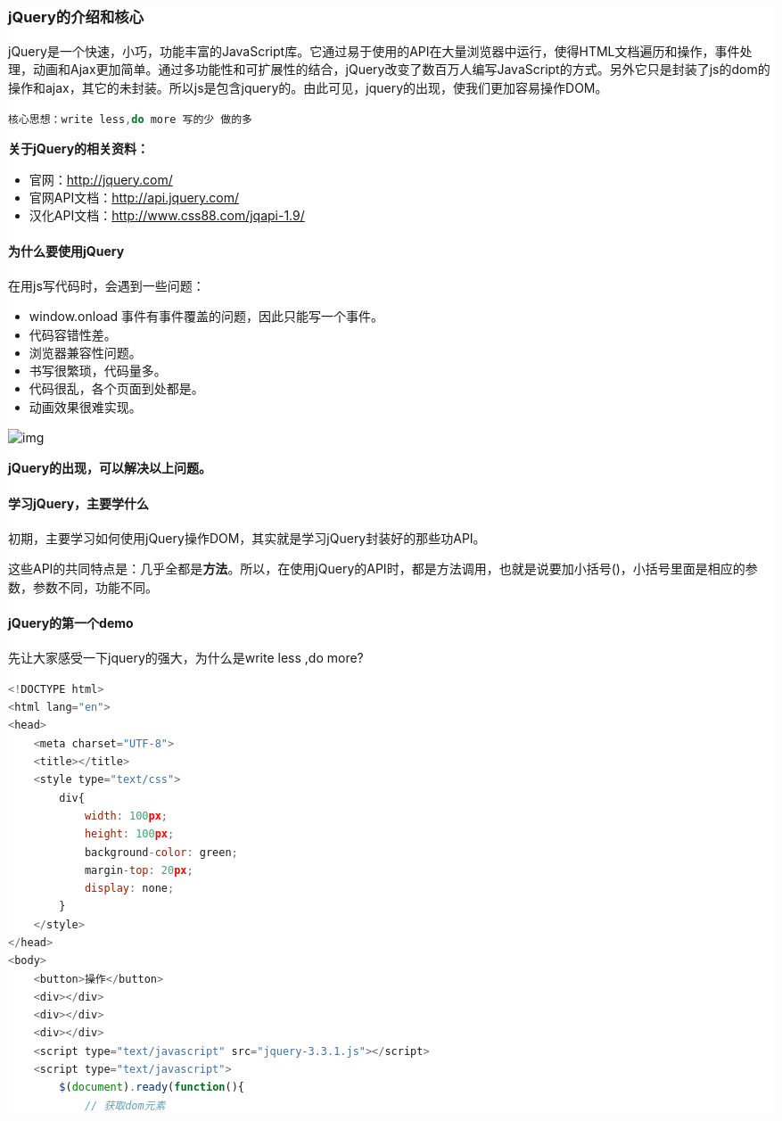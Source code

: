 

### jQuery的介绍和核心

jQuery是一个快速，小巧，功能丰富的JavaScript库。它通过易于使用的API在大量浏览器中运行，使得HTML文档遍历和操作，事件处理，动画和Ajax更加简单。通过多功能性和可扩展性的结合，jQuery改变了数百万人编写JavaScript的方式。另外它只是封装了js的dom的操作和ajax，其它的未封装。所以js是包含jquery的。由此可见，jquery的出现，使我们更加容易操作DOM。

```javascript
核心思想：write less,do more 写的少 做的多
```

 **关于jQuery的相关资料：**

- 官网：<http://jquery.com/>
- 官网API文档：<http://api.jquery.com/>
- 汉化API文档：<http://www.css88.com/jqapi-1.9/>

 

#### 为什么要使用jQuery

在用js写代码时，会遇到一些问题：

- window.onload 事件有事件覆盖的问题，因此只能写一个事件。
- 代码容错性差。
- 浏览器兼容性问题。
- 书写很繁琐，代码量多。
- 代码很乱，各个页面到处都是。
- 动画效果很难实现。

![img](https://images2018.cnblogs.com/blog/1364810/201805/1364810-20180530143204263-706550346.png)

**jQuery的出现，可以解决以上问题。**

#### 学习jQuery，主要学什么

初期，主要学习如何使用jQuery操作DOM，其实就是学习jQuery封装好的那些功API。

这些API的共同特点是：几乎全都是**方法**。所以，在使用jQuery的API时，都是方法调用，也就是说要加小括号()，小括号里面是相应的参数，参数不同，功能不同。

#### jQuery的第一个demo

先让大家感受一下jquery的强大，为什么是write less ,do more?

```javascript
<!DOCTYPE html>
<html lang="en">
<head>
    <meta charset="UTF-8">
    <title></title>
    <style type="text/css">
        div{
            width: 100px;
            height: 100px;
            background-color: green;
            margin-top: 20px;
            display: none;
        }
    </style>
</head>
<body>
    <button>操作</button>
    <div></div>
    <div></div>
    <div></div>
    <script type="text/javascript" src="jquery-3.3.1.js"></script>
    <script type="text/javascript">
        $(document).ready(function(){
            // 获取dom元素
```